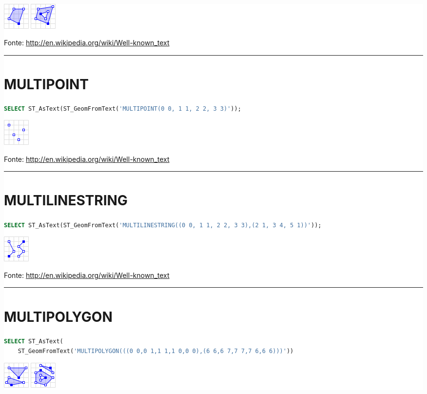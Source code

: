 ![Polígono](img/aula02/polygon.png)
![Polígono com buraco](img/aula02/polygon_with_hole.png)

Fonte: http://en.wikipedia.org/wiki/Well-known_text

---

# MULTIPOINT

```sql
SELECT ST_AsText(ST_GeomFromText('MULTIPOINT(0 0, 1 1, 2 2, 3 3)'));
```

![Multiponto](img/aula02/multi_point.png)

Fonte: http://en.wikipedia.org/wiki/Well-known_text

---

# MULTILINESTRING

```sql
SELECT ST_AsText(ST_GeomFromText('MULTILINESTRING((0 0, 1 1, 2 2, 3 3),(2 1, 3 4, 5 1))'));
```

![Multilinha](img/aula02/multi_linestring.png)

Fonte: http://en.wikipedia.org/wiki/Well-known_text

---

# MULTIPOLYGON

```sql
SELECT ST_AsText(
	ST_GeomFromText('MULTIPOLYGON(((0 0,0 1,1 1,1 0,0 0),(6 6,6 7,7 7,7 6,6 6)))'))
```

![Multipolígono](img/aula02/multi_polygon.png)
![Multipolígono](img/aula02/multi_polygon_with_hole.png)
